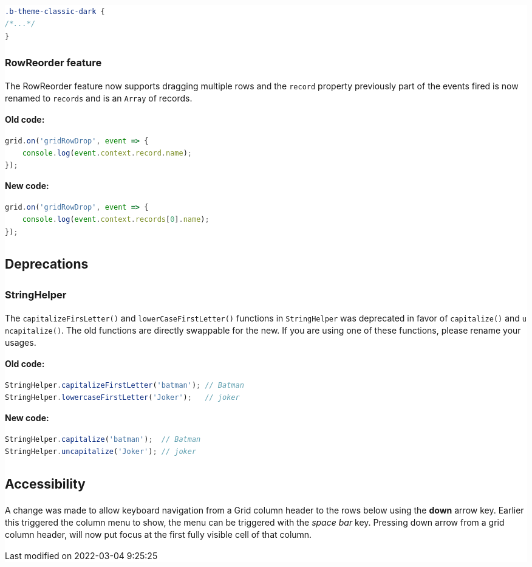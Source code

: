 ```css
.b-theme-classic-dark {
/*...*/
}
```

### RowReorder feature

The RowReorder feature now supports dragging multiple rows and the `record` property previously part of the events fired
is now renamed to `records` and is an `Array` of records.

**Old code:**

```javascript
grid.on('gridRowDrop', event => {
    console.log(event.context.record.name);
});
```

**New code:**

```javascript
grid.on('gridRowDrop', event => {
    console.log(event.context.records[0].name);
});
```

## Deprecations

### StringHelper

The `capitalizeFirsLetter()` and `lowerCaseFirstLetter()` functions in `StringHelper` was deprecated in favor of
`capitalize()` and `uncapitalize()`. The old functions are directly swappable for the new. If you are using one of these
functions, please rename your usages.

**Old code:**

```javascript
StringHelper.capitalizeFirstLetter('batman'); // Batman
StringHelper.lowercaseFirstLetter('Joker');   // joker
```

**New code:**

```javascript
StringHelper.capitalize('batman');  // Batman
StringHelper.uncapitalize('Joker'); // joker
```

## Accessibility

A change was made to allow keyboard navigation from a Grid column header to the rows below using the **down** arrow key.
Earlier this triggered the column menu to show, the menu can be triggered with the *space bar* key. Pressing down arrow
from a grid column header, will now put focus at the first fully visible cell of that column.


<p class="last-modified">Last modified on 2022-03-04 9:25:25</p>